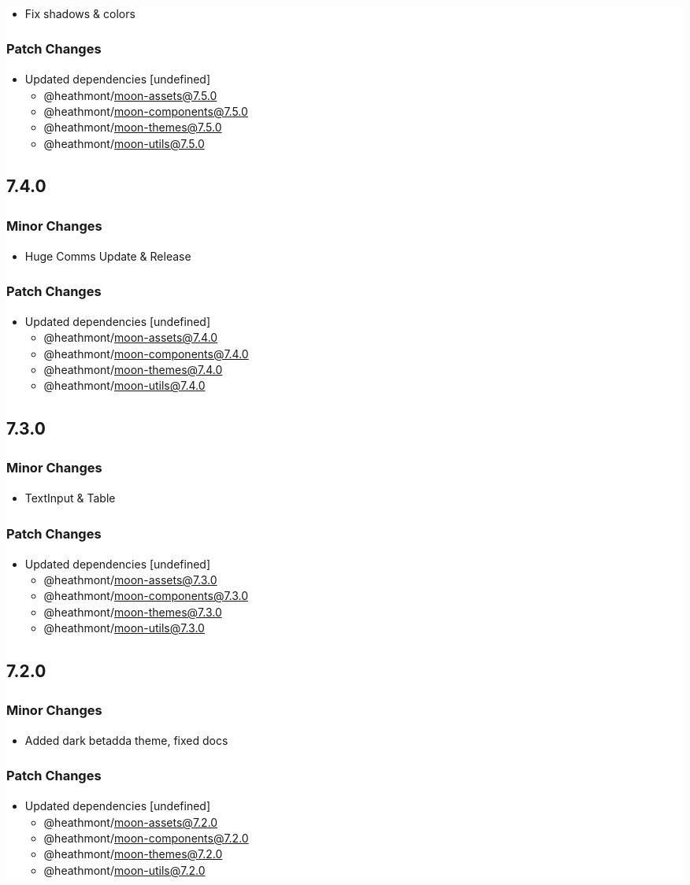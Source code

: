 - Fix shadows & colors

### Patch Changes

- Updated dependencies [undefined]
  - @heathmont/moon-assets@7.5.0
  - @heathmont/moon-components@7.5.0
  - @heathmont/moon-themes@7.5.0
  - @heathmont/moon-utils@7.5.0

## 7.4.0

### Minor Changes

- Huge Comms Update & Release

### Patch Changes

- Updated dependencies [undefined]
  - @heathmont/moon-assets@7.4.0
  - @heathmont/moon-components@7.4.0
  - @heathmont/moon-themes@7.4.0
  - @heathmont/moon-utils@7.4.0

## 7.3.0

### Minor Changes

- TextInput & Table

### Patch Changes

- Updated dependencies [undefined]
  - @heathmont/moon-assets@7.3.0
  - @heathmont/moon-components@7.3.0
  - @heathmont/moon-themes@7.3.0
  - @heathmont/moon-utils@7.3.0

## 7.2.0

### Minor Changes

- Added dark betadda theme, fixed docs

### Patch Changes

- Updated dependencies [undefined]
  - @heathmont/moon-assets@7.2.0
  - @heathmont/moon-components@7.2.0
  - @heathmont/moon-themes@7.2.0
  - @heathmont/moon-utils@7.2.0
